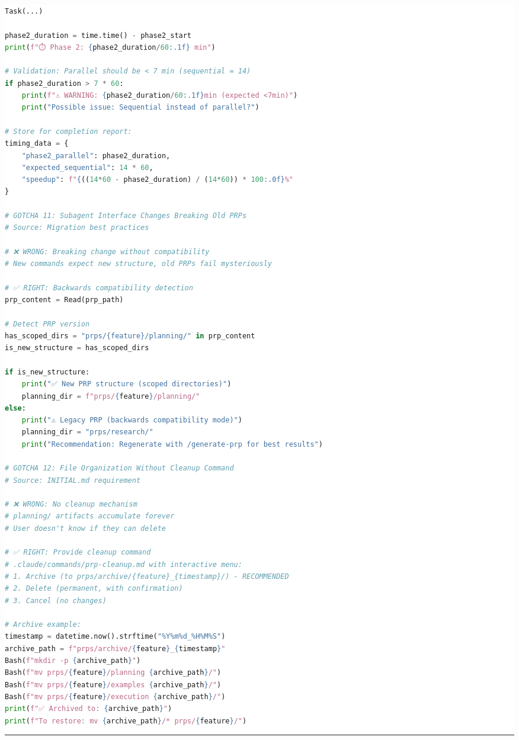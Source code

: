 ```python
Task(...)

phase2_duration = time.time() - phase2_start
print(f"⏱️ Phase 2: {phase2_duration/60:.1f} min")

# Validation: Parallel should be < 7 min (sequential = 14)
if phase2_duration > 7 * 60:
    print(f"⚠️ WARNING: {phase2_duration/60:.1f}min (expected <7min)")
    print("Possible issue: Sequential instead of parallel?")

# Store for completion report:
timing_data = {
    "phase2_parallel": phase2_duration,
    "expected_sequential": 14 * 60,
    "speedup": f"{((14*60 - phase2_duration) / (14*60)) * 100:.0f}%"
}

# GOTCHA 11: Subagent Interface Changes Breaking Old PRPs
# Source: Migration best practices

# ❌ WRONG: Breaking change without compatibility
# New commands expect new structure, old PRPs fail mysteriously

# ✅ RIGHT: Backwards compatibility detection
prp_content = Read(prp_path)

# Detect PRP version
has_scoped_dirs = "prps/{feature}/planning/" in prp_content
is_new_structure = has_scoped_dirs

if is_new_structure:
    print("✅ New PRP structure (scoped directories)")
    planning_dir = f"prps/{feature}/planning/"
else:
    print("⚠️ Legacy PRP (backwards compatibility mode)")
    planning_dir = "prps/research/"
    print("Recommendation: Regenerate with /generate-prp for best results")

# GOTCHA 12: File Organization Without Cleanup Command
# Source: INITIAL.md requirement

# ❌ WRONG: No cleanup mechanism
# planning/ artifacts accumulate forever
# User doesn't know if they can delete

# ✅ RIGHT: Provide cleanup command
# .claude/commands/prp-cleanup.md with interactive menu:
# 1. Archive (to prps/archive/{feature}_{timestamp}/) - RECOMMENDED
# 2. Delete (permanent, with confirmation)
# 3. Cancel (no changes)

# Archive example:
timestamp = datetime.now().strftime("%Y%m%d_%H%M%S")
archive_path = f"prps/archive/{feature}_{timestamp}"
Bash(f"mkdir -p {archive_path}")
Bash(f"mv prps/{feature}/planning {archive_path}/")
Bash(f"mv prps/{feature}/examples {archive_path}/")
Bash(f"mv prps/{feature}/execution {archive_path}/")
print(f"✅ Archived to: {archive_path}")
print(f"To restore: mv {archive_path}/* prps/{feature}/")
```

---